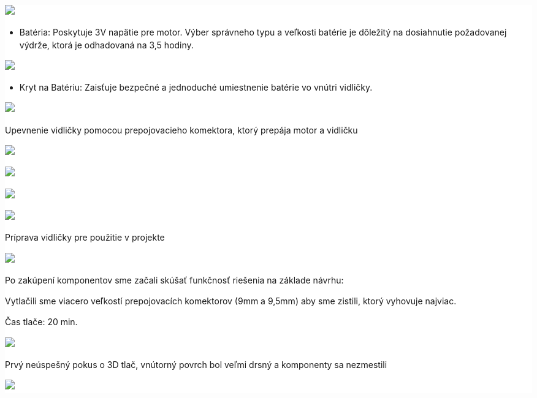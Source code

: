 ![](dokumentacia/Aspose.Words.2d6e3911-b5fa-4530-a0ed-a8a418000f41.012.png) 



- Batéria: Poskytuje 3V napätie pre motor. Výber správneho typu a veľkosti batérie je dôležitý na dosiahnutie požadovanej výdrže, ktorá je odhadovaná na 3,5 hodiny.

![](dokumentacia/Aspose.Words.2d6e3911-b5fa-4530-a0ed-a8a418000f41.013.png) 



- Kryt na Batériu: Zaisťuje bezpečné a jednoduché umiestnenie batérie vo vnútri vidličky.

![](dokumentacia/Aspose.Words.2d6e3911-b5fa-4530-a0ed-a8a418000f41.014.png) 





Upevnenie vidličky pomocou prepojovacieho komektora, ktorý prepája motor a vidličku

![](dokumentacia/Aspose.Words.2d6e3911-b5fa-4530-a0ed-a8a418000f41.015.png)

![](dokumentacia/Aspose.Words.2d6e3911-b5fa-4530-a0ed-a8a418000f41.016.png) 



![](dokumentacia/Aspose.Words.2d6e3911-b5fa-4530-a0ed-a8a418000f41.017.png)

![](dokumentacia/Aspose.Words.2d6e3911-b5fa-4530-a0ed-a8a418000f41.018.png) 



Príprava vidličky pre použitie v projekte

![](dokumentacia/Aspose.Words.2d6e3911-b5fa-4530-a0ed-a8a418000f41.019.png) 



Po zakúpení komponentov sme začali skúšať funkčnosť riešenia na základe návrhu:


Vytlačili sme viacero veľkostí prepojovacích komektorov (9mm a 9,5mm) aby sme zistili, ktorý vyhovuje najviac.

Čas tlače: 20 min.

![](dokumentacia/Aspose.Words.2d6e3911-b5fa-4530-a0ed-a8a418000f41.022.png) 



Prvý neúspešný pokus o 3D tlač, vnútorný povrch bol veľmi drsný a komponenty sa nezmestili

![](dokumentacia/Aspose.Words.2d6e3911-b5fa-4530-a0ed-a8a418000f41.023.png) 


